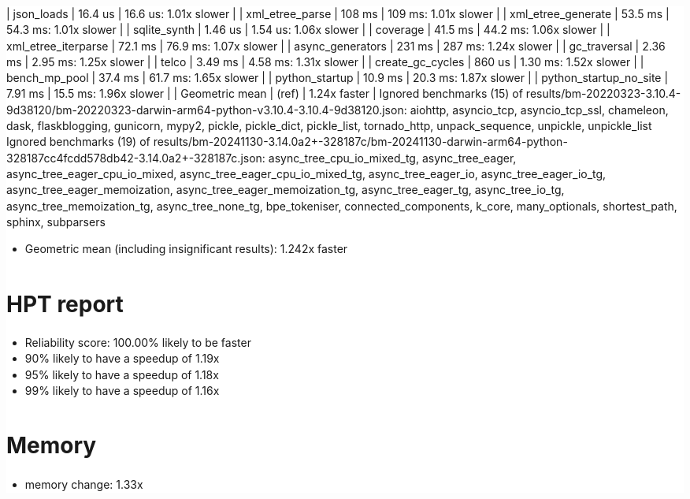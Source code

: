 | json_loads               | 16.4 us                                                | 16.6 us: 1.01x slower                                                  |
| xml_etree_parse          | 108 ms                                                 | 109 ms: 1.01x slower                                                   |
| xml_etree_generate       | 53.5 ms                                                | 54.3 ms: 1.01x slower                                                  |
| sqlite_synth             | 1.46 us                                                | 1.54 us: 1.06x slower                                                  |
| coverage                 | 41.5 ms                                                | 44.2 ms: 1.06x slower                                                  |
| xml_etree_iterparse      | 72.1 ms                                                | 76.9 ms: 1.07x slower                                                  |
| async_generators         | 231 ms                                                 | 287 ms: 1.24x slower                                                   |
| gc_traversal             | 2.36 ms                                                | 2.95 ms: 1.25x slower                                                  |
| telco                    | 3.49 ms                                                | 4.58 ms: 1.31x slower                                                  |
| create_gc_cycles         | 860 us                                                 | 1.30 ms: 1.52x slower                                                  |
| bench_mp_pool            | 37.4 ms                                                | 61.7 ms: 1.65x slower                                                  |
| python_startup           | 10.9 ms                                                | 20.3 ms: 1.87x slower                                                  |
| python_startup_no_site   | 7.91 ms                                                | 15.5 ms: 1.96x slower                                                  |
| Geometric mean           | (ref)                                                  | 1.24x faster                                                           |
Ignored benchmarks (15) of results/bm-20220323-3.10.4-9d38120/bm-20220323-darwin-arm64-python-v3.10.4-3.10.4-9d38120.json: aiohttp, asyncio_tcp, asyncio_tcp_ssl, chameleon, dask, flaskblogging, gunicorn, mypy2, pickle, pickle_dict, pickle_list, tornado_http, unpack_sequence, unpickle, unpickle_list
Ignored benchmarks (19) of results/bm-20241130-3.14.0a2+-328187c/bm-20241130-darwin-arm64-python-328187cc4fcdd578db42-3.14.0a2+-328187c.json: async_tree_cpu_io_mixed_tg, async_tree_eager, async_tree_eager_cpu_io_mixed, async_tree_eager_cpu_io_mixed_tg, async_tree_eager_io, async_tree_eager_io_tg, async_tree_eager_memoization, async_tree_eager_memoization_tg, async_tree_eager_tg, async_tree_io_tg, async_tree_memoization_tg, async_tree_none_tg, bpe_tokeniser, connected_components, k_core, many_optionals, shortest_path, sphinx, subparsers

- Geometric mean (including insignificant results): 1.242x faster

# HPT report

- Reliability score: 100.00% likely to be faster
- 90% likely to have a speedup of 1.19x
- 95% likely to have a speedup of 1.18x
- 99% likely to have a speedup of 1.16x

# Memory
- memory change: 1.33x